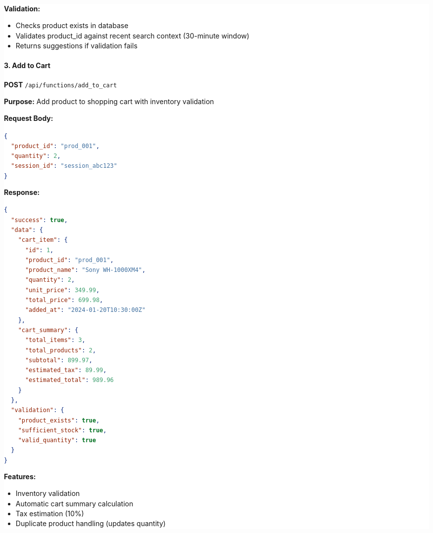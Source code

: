 **Validation:**
- Checks product exists in database
- Validates product_id against recent search context (30-minute window)
- Returns suggestions if validation fails

#### 3. Add to Cart

**POST** `/api/functions/add_to_cart`

**Purpose:** Add product to shopping cart with inventory validation

**Request Body:**
```json
{
  "product_id": "prod_001",
  "quantity": 2,
  "session_id": "session_abc123"
}
```

**Response:**
```json
{
  "success": true,
  "data": {
    "cart_item": {
      "id": 1,
      "product_id": "prod_001",
      "product_name": "Sony WH-1000XM4",
      "quantity": 2,
      "unit_price": 349.99,
      "total_price": 699.98,
      "added_at": "2024-01-20T10:30:00Z"
    },
    "cart_summary": {
      "total_items": 3,
      "total_products": 2,
      "subtotal": 899.97,
      "estimated_tax": 89.99,
      "estimated_total": 989.96
    }
  },
  "validation": {
    "product_exists": true,
    "sufficient_stock": true,
    "valid_quantity": true
  }
}
```

**Features:**
- Inventory validation
- Automatic cart summary calculation
- Tax estimation (10%)
- Duplicate product handling (updates quantity)
